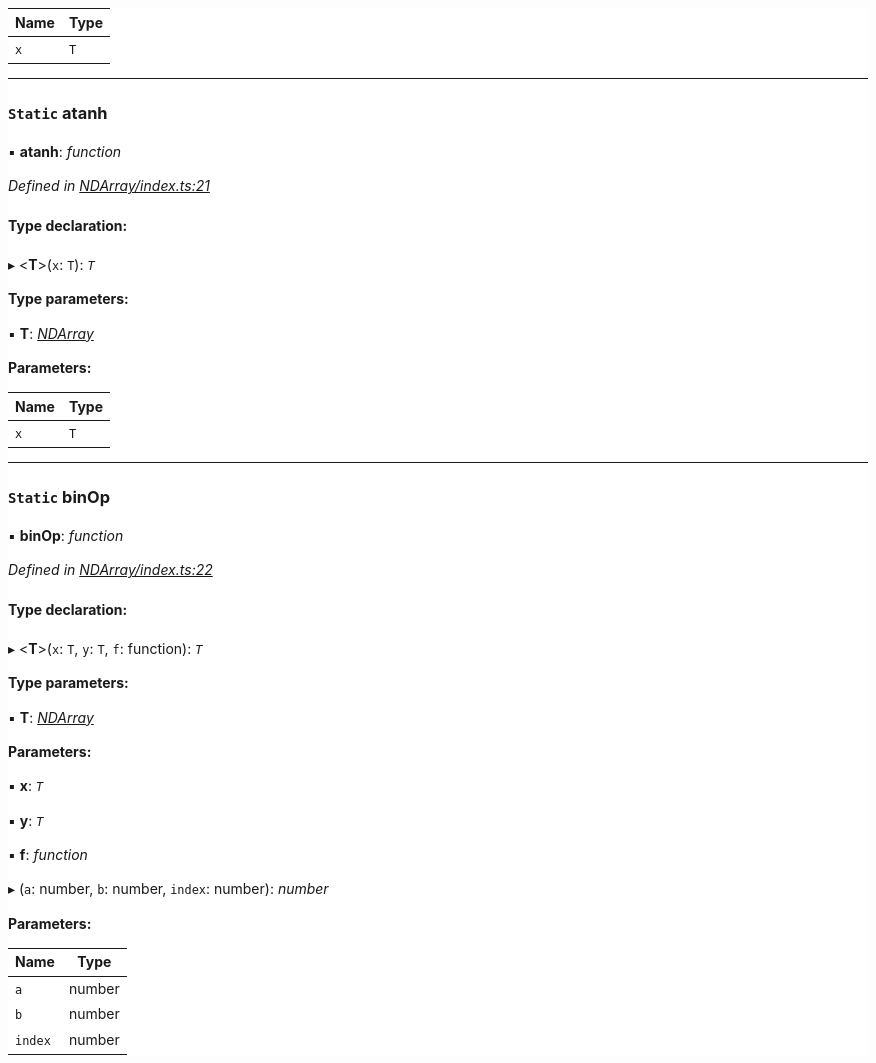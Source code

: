 Name | Type |
------ | ------ |
`x` | `T` |

___

### `Static` atanh

▪ **atanh**: *function*

*Defined in [NDArray/index.ts:21](https://github.com/mateogianolio/vectorious/blob/2d4cf97/src/NDArray/index.ts#L21)*

#### Type declaration:

▸ <**T**>(`x`: `T`): *`T`*

**Type parameters:**

▪ **T**: *[NDArray](ndarray.md)*

**Parameters:**

Name | Type |
------ | ------ |
`x` | `T` |

___

### `Static` binOp

▪ **binOp**: *function*

*Defined in [NDArray/index.ts:22](https://github.com/mateogianolio/vectorious/blob/2d4cf97/src/NDArray/index.ts#L22)*

#### Type declaration:

▸ <**T**>(`x`: `T`, `y`: `T`, `f`: function): *`T`*

**Type parameters:**

▪ **T**: *[NDArray](ndarray.md)*

**Parameters:**

▪ **x**: *`T`*

▪ **y**: *`T`*

▪ **f**: *function*

▸ (`a`: number, `b`: number, `index`: number): *number*

**Parameters:**

Name | Type |
------ | ------ |
`a` | number |
`b` | number |
`index` | number |
